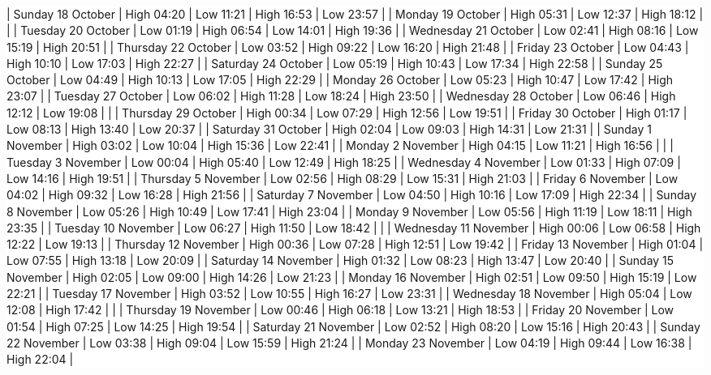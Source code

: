 | Sunday 18 October | High 04:20 | Low 11:21 | High 16:53 | Low 23:57 | 
| Monday 19 October | High 05:31 | Low 12:37 | High 18:12 |  | 
| Tuesday 20 October | Low 01:19 | High 06:54 | Low 14:01 | High 19:36 | 
| Wednesday 21 October | Low 02:41 | High 08:16 | Low 15:19 | High 20:51 | 
| Thursday 22 October | Low 03:52 | High 09:22 | Low 16:20 | High 21:48 | 
| Friday 23 October | Low 04:43 | High 10:10 | Low 17:03 | High 22:27 | 
| Saturday 24 October | Low 05:19 | High 10:43 | Low 17:34 | High 22:58 | 
| Sunday 25 October | Low 04:49 | High 10:13 | Low 17:05 | High 22:29 | 
| Monday 26 October | Low 05:23 | High 10:47 | Low 17:42 | High 23:07 | 
| Tuesday 27 October | Low 06:02 | High 11:28 | Low 18:24 | High 23:50 | 
| Wednesday 28 October | Low 06:46 | High 12:12 | Low 19:08 |  | 
| Thursday 29 October | High 00:34 | Low 07:29 | High 12:56 | Low 19:51 | 
| Friday 30 October | High 01:17 | Low 08:13 | High 13:40 | Low 20:37 | 
| Saturday 31 October | High 02:04 | Low 09:03 | High 14:31 | Low 21:31 | 
| Sunday 1 November | High 03:02 | Low 10:04 | High 15:36 | Low 22:41 | 
| Monday 2 November | High 04:15 | Low 11:21 | High 16:56 |  | 
| Tuesday 3 November | Low 00:04 | High 05:40 | Low 12:49 | High 18:25 | 
| Wednesday 4 November | Low 01:33 | High 07:09 | Low 14:16 | High 19:51 | 
| Thursday 5 November | Low 02:56 | High 08:29 | Low 15:31 | High 21:03 | 
| Friday 6 November | Low 04:02 | High 09:32 | Low 16:28 | High 21:56 | 
| Saturday 7 November | Low 04:50 | High 10:16 | Low 17:09 | High 22:34 | 
| Sunday 8 November | Low 05:26 | High 10:49 | Low 17:41 | High 23:04 | 
| Monday 9 November | Low 05:56 | High 11:19 | Low 18:11 | High 23:35 | 
| Tuesday 10 November | Low 06:27 | High 11:50 | Low 18:42 |  | 
| Wednesday 11 November | High 00:06 | Low 06:58 | High 12:22 | Low 19:13 | 
| Thursday 12 November | High 00:36 | Low 07:28 | High 12:51 | Low 19:42 | 
| Friday 13 November | High 01:04 | Low 07:55 | High 13:18 | Low 20:09 | 
| Saturday 14 November | High 01:32 | Low 08:23 | High 13:47 | Low 20:40 | 
| Sunday 15 November | High 02:05 | Low 09:00 | High 14:26 | Low 21:23 | 
| Monday 16 November | High 02:51 | Low 09:50 | High 15:19 | Low 22:21 | 
| Tuesday 17 November | High 03:52 | Low 10:55 | High 16:27 | Low 23:31 | 
| Wednesday 18 November | High 05:04 | Low 12:08 | High 17:42 |  | 
| Thursday 19 November | Low 00:46 | High 06:18 | Low 13:21 | High 18:53 | 
| Friday 20 November | Low 01:54 | High 07:25 | Low 14:25 | High 19:54 | 
| Saturday 21 November | Low 02:52 | High 08:20 | Low 15:16 | High 20:43 | 
| Sunday 22 November | Low 03:38 | High 09:04 | Low 15:59 | High 21:24 | 
| Monday 23 November | Low 04:19 | High 09:44 | Low 16:38 | High 22:04 | 